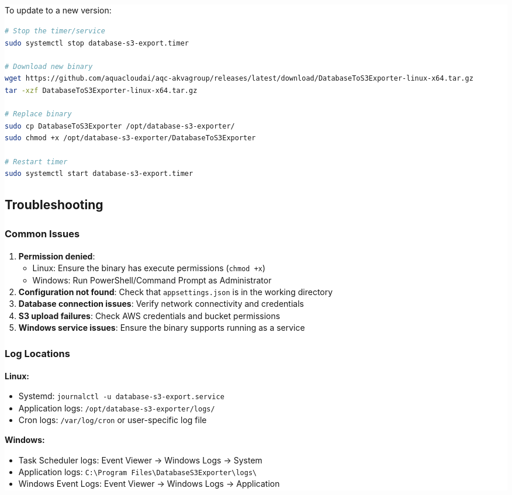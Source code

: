 To update to a new version:

```bash
# Stop the timer/service
sudo systemctl stop database-s3-export.timer

# Download new binary
wget https://github.com/aquacloudai/aqc-akvagroup/releases/latest/download/DatabaseToS3Exporter-linux-x64.tar.gz
tar -xzf DatabaseToS3Exporter-linux-x64.tar.gz

# Replace binary
sudo cp DatabaseToS3Exporter /opt/database-s3-exporter/
sudo chmod +x /opt/database-s3-exporter/DatabaseToS3Exporter

# Restart timer
sudo systemctl start database-s3-export.timer
```

## Troubleshooting

### Common Issues

1. **Permission denied**: 
   - Linux: Ensure the binary has execute permissions (`chmod +x`)
   - Windows: Run PowerShell/Command Prompt as Administrator
2. **Configuration not found**: Check that `appsettings.json` is in the working directory
3. **Database connection issues**: Verify network connectivity and credentials
4. **S3 upload failures**: Check AWS credentials and bucket permissions
5. **Windows service issues**: Ensure the binary supports running as a service

### Log Locations

**Linux:**
- Systemd: `journalctl -u database-s3-export.service`
- Application logs: `/opt/database-s3-exporter/logs/`
- Cron logs: `/var/log/cron` or user-specific log file

**Windows:**
- Task Scheduler logs: Event Viewer → Windows Logs → System
- Application logs: `C:\Program Files\DatabaseS3Exporter\logs\`
- Windows Event Logs: Event Viewer → Windows Logs → Application